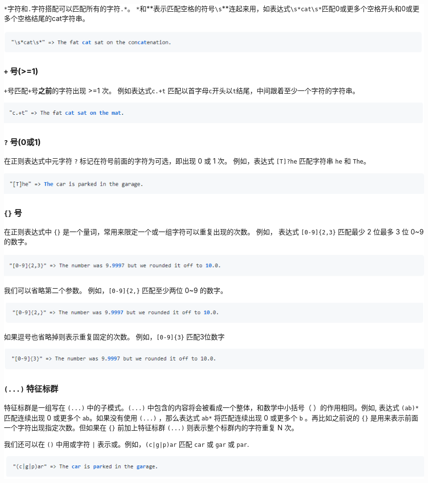 `*`字符和`.`字符搭配可以匹配所有的字符`.*`。 `*`和**表示匹配空格的符号`\s`**连起来用，如表达式`\s*cat\s*`匹配0或更多个空格开头和0或更多个空格结尾的cat字符串。

![](正则表达式入门/08.png)

###  `+` 号(>=1)

`+`号匹配`+`号**之前**的字符出现 >=1 次。 例如表达式`c.+t` 匹配以首字母`c`开头以`t`结尾，中间跟着至少一个字符的字符串。

![](正则表达式入门/09.png)

###  `?` 号(0或1)

在正则表达式中元字符 `?` 标记在符号前面的字符为可选，即出现 0 或 1 次。 例如，表达式 `[T]?he` 匹配字符串 `he` 和 `The`。

![](正则表达式入门/10.png)

### `{}` 号

在正则表达式中 `{}` 是一个量词，常用来限定一个或一组字符可以重复出现的次数。 例如， 表达式 `[0-9]{2,3}` 匹配最少 2 位最多 3 位 0~9 的数字。

![](正则表达式入门/11.png)

我们可以省略第二个参数。 例如，`[0-9]{2,}` 匹配至少两位 0~9 的数字。

![](正则表达式入门/12.png)

如果逗号也省略掉则表示重复固定的次数。 例如，`[0-9]{3}` 匹配3位数字

![](正则表达式入门/13.png)

###  `(...)` 特征标群

特征标群是一组写在 `(...)` 中的子模式。`(...)` 中包含的内容将会被看成一个整体，和数学中小括号（ ）的作用相同。例如, 表达式 `(ab)*` 匹配连续出现 0 或更多个 `ab`。如果没有使用 `(...)` ，那么表达式 `ab*` 将匹配连续出现 0 或更多个 `b` 。再比如之前说的 `{}` 是用来表示前面一个字符出现指定次数。但如果在 `{}` 前加上特征标群 `(...)` 则表示整个标群内的字符重复 N 次。

我们还可以在 `()` 中用或字符 `|` 表示或。例如，`(c|g|p)ar` 匹配 `car` 或 `gar` 或 `par`.

![](正则表达式入门/14.png)
